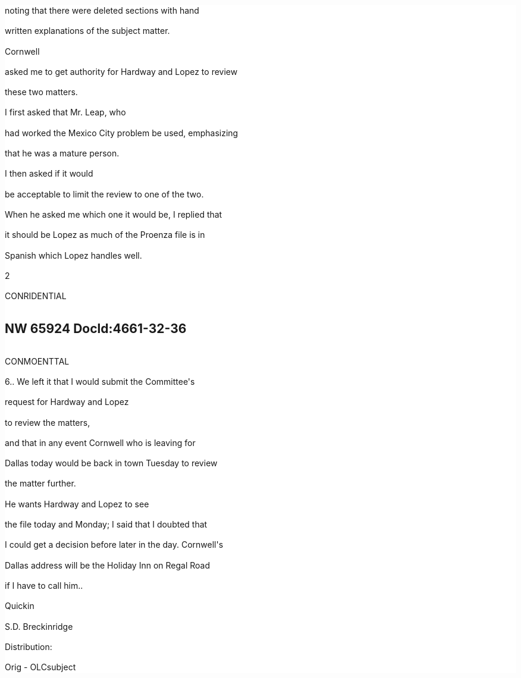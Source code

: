noting that there were deleted sections with hand

written explanations of the subject matter.

Cornwell

asked me to get authority for Hardway and Lopez to review

these two matters.

I first asked that Mr. Leap, who

had worked the Mexico City problem be used, emphasizing

that he was a mature person.

I then asked if it would

be acceptable to limit the review to one of the two.

When he asked me which one it would be, I replied that

it should be Lopez as much of the Proenza file is in

Spanish which Lopez handles well.

2

CONRIDENTIAL

NW 65924 Docld:4661-32-36
---

##
CONMOENTTAL

6.. We left it that I would submit the Committee's

request for Hardway and Lopez

to review the matters,

and that in any event Cornwell who is leaving for

Dallas today would be back in town Tuesday to review

the matter further.

He wants Hardway and Lopez to see

the file today and Monday; I said that I doubted that

I could get a decision before later in the day. Cornwell's

Dallas address will be the Holiday Inn on Regal Road

if I have to call him..

Quickin

S.D. Breckinridge

Distribution:

Orig - OLCsubject
